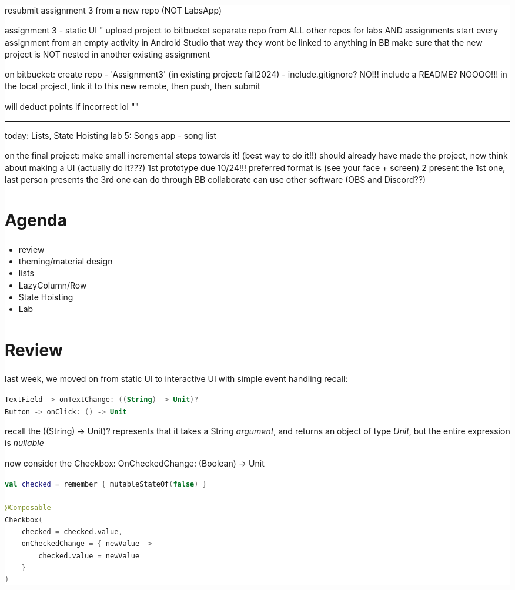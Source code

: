 resubmit assignment 3 from a new repo (NOT LabsApp)

assignment 3 - static UI
"
upload project to bitbucket
separate repo from ALL other repos for labs AND assignments
start every assignment from an empty activity in Android Studio
that way they wont be linked to anything in BB
make sure that the new project is NOT nested in another existing assignment

on bitbucket:
create repo - 'Assignment3' (in existing project: fall2024) - include.gitignore? NO!!! include a README? NOOOO!!!
in the local project, link it to this new remote, then push, then submit

will deduct points if incorrect lol
""

-------

today: Lists, State Hoisting
lab 5: Songs app - song list

on the final project: make small incremental steps towards it! (best way to do it!!)
	should already have made the project, now think about making a UI (actually do it???)
	1st prototype due 10/24!!!
		preferred format is (see your face + screen)
		2 present the 1st one, last person presents the 3rd one
		can do through BB collaborate
		can use other software (OBS and Discord??)

# Agenda
- review
- theming/material design
- lists
- LazyColumn/Row
- State Hoisting
- Lab

# Review
last week, we moved on from static UI to interactive UI with simple event handling
	recall:
``` kotlin
TextField -> onTextChange: ((String) -> Unit)?
Button -> onClick: () -> Unit
```

recall the ((String) -> Unit)? represents that it takes a String *argument*, and returns an object of type *Unit*, but the entire expression is *nullable*

now consider the Checkbox:
	OnCheckedChange: (Boolean) -> Unit
``` kotlin
val checked = remember { mutableStateOf(false) }

@Composable
Checkbox(
	checked = checked.value,
	onCheckedChange = { newValue -> 
		checked.value = newValue
	}
)
```
